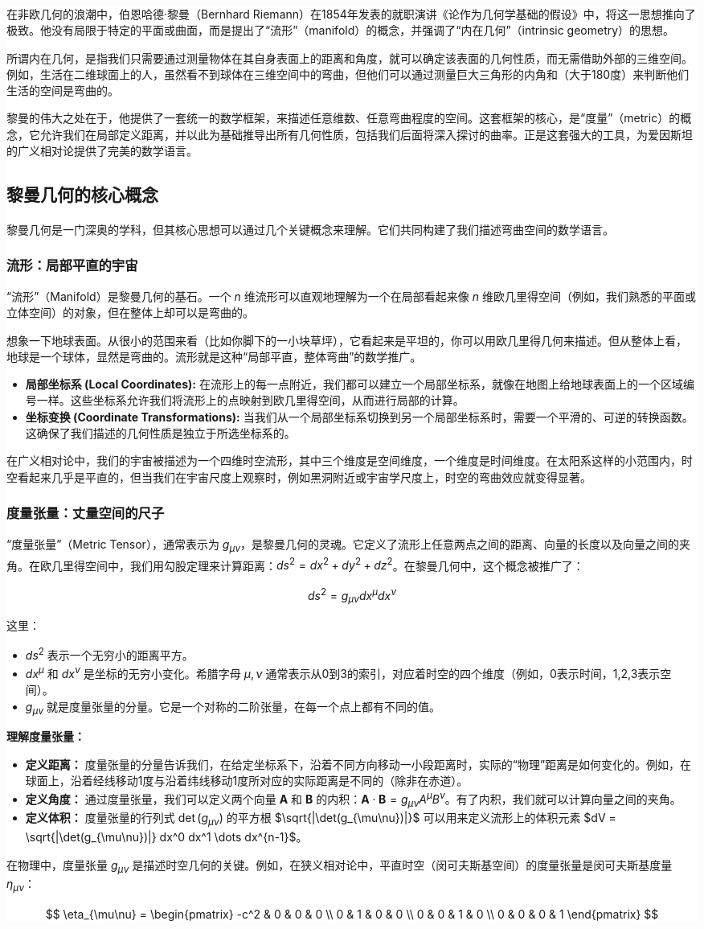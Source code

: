 在非欧几何的浪潮中，伯恩哈德·黎曼（Bernhard Riemann）在1854年发表的就职演讲《论作为几何学基础的假设》中，将这一思想推向了极致。他没有局限于特定的平面或曲面，而是提出了“流形”（manifold）的概念，并强调了“内在几何”（intrinsic geometry）的思想。

所谓内在几何，是指我们只需要通过测量物体在其自身表面上的距离和角度，就可以确定该表面的几何性质，而无需借助外部的三维空间。例如，生活在二维球面上的人，虽然看不到球体在三维空间中的弯曲，但他们可以通过测量巨大三角形的内角和（大于180度）来判断他们生活的空间是弯曲的。

黎曼的伟大之处在于，他提供了一套统一的数学框架，来描述任意维数、任意弯曲程度的空间。这套框架的核心，是“度量”（metric）的概念，它允许我们在局部定义距离，并以此为基础推导出所有几何性质，包括我们后面将深入探讨的曲率。正是这套强大的工具，为爱因斯坦的广义相对论提供了完美的数学语言。

## 黎曼几何的核心概念

黎曼几何是一门深奥的学科，但其核心思想可以通过几个关键概念来理解。它们共同构建了我们描述弯曲空间的数学语言。

### 流形：局部平直的宇宙

“流形”（Manifold）是黎曼几何的基石。一个 $n$ 维流形可以直观地理解为一个在局部看起来像 $n$ 维欧几里得空间（例如，我们熟悉的平面或立体空间）的对象，但在整体上却可以是弯曲的。

想象一下地球表面。从很小的范围来看（比如你脚下的一小块草坪），它看起来是平坦的，你可以用欧几里得几何来描述。但从整体上看，地球是一个球体，显然是弯曲的。流形就是这种“局部平直，整体弯曲”的数学推广。

*   **局部坐标系 (Local Coordinates):** 在流形上的每一点附近，我们都可以建立一个局部坐标系，就像在地图上给地球表面上的一个区域编号一样。这些坐标系允许我们将流形上的点映射到欧几里得空间，从而进行局部的计算。
*   **坐标变换 (Coordinate Transformations):** 当我们从一个局部坐标系切换到另一个局部坐标系时，需要一个平滑的、可逆的转换函数。这确保了我们描述的几何性质是独立于所选坐标系的。

在广义相对论中，我们的宇宙被描述为一个四维时空流形，其中三个维度是空间维度，一个维度是时间维度。在太阳系这样的小范围内，时空看起来几乎是平直的，但当我们在宇宙尺度上观察时，例如黑洞附近或宇宙学尺度上，时空的弯曲效应就变得显著。

### 度量张量：丈量空间的尺子

“度量张量”（Metric Tensor），通常表示为 $g_{\mu\nu}$，是黎曼几何的灵魂。它定义了流形上任意两点之间的距离、向量的长度以及向量之间的夹角。在欧几里得空间中，我们用勾股定理来计算距离：$ds^2 = dx^2 + dy^2 + dz^2$。在黎曼几何中，这个概念被推广了：

$$ds^2 = g_{\mu\nu} dx^\mu dx^\nu$$

这里：
*   $ds^2$ 表示一个无穷小的距离平方。
*   $dx^\mu$ 和 $dx^\nu$ 是坐标的无穷小变化。希腊字母 $\mu, \nu$ 通常表示从0到3的索引，对应着时空的四个维度（例如，0表示时间，1,2,3表示空间）。
*   $g_{\mu\nu}$ 就是度量张量的分量。它是一个对称的二阶张量，在每一个点上都有不同的值。

**理解度量张量：**
*   **定义距离：** 度量张量的分量告诉我们，在给定坐标系下，沿着不同方向移动一小段距离时，实际的“物理”距离是如何变化的。例如，在球面上，沿着经线移动1度与沿着纬线移动1度所对应的实际距离是不同的（除非在赤道）。
*   **定义角度：** 通过度量张量，我们可以定义两个向量 $\mathbf{A}$ 和 $\mathbf{B}$ 的内积：$\mathbf{A} \cdot \mathbf{B} = g_{\mu\nu} A^\mu B^\nu$。有了内积，我们就可以计算向量之间的夹角。
*   **定义体积：** 度量张量的行列式 $\det(g_{\mu\nu})$ 的平方根 $\sqrt{|\det(g_{\mu\nu})|}$ 可以用来定义流形上的体积元素 $dV = \sqrt{|\det(g_{\mu\nu})|} dx^0 dx^1 \dots dx^{n-1}$。

在物理中，度量张量 $g_{\mu\nu}$ 是描述时空几何的关键。例如，在狭义相对论中，平直时空（闵可夫斯基空间）的度量张量是闵可夫斯基度量 $\eta_{\mu\nu}$：

$$
\eta_{\mu\nu} = \begin{pmatrix}
-c^2 & 0 & 0 & 0 \\
0 & 1 & 0 & 0 \\
0 & 0 & 1 & 0 \\
0 & 0 & 0 & 1
\end{pmatrix}
$$
